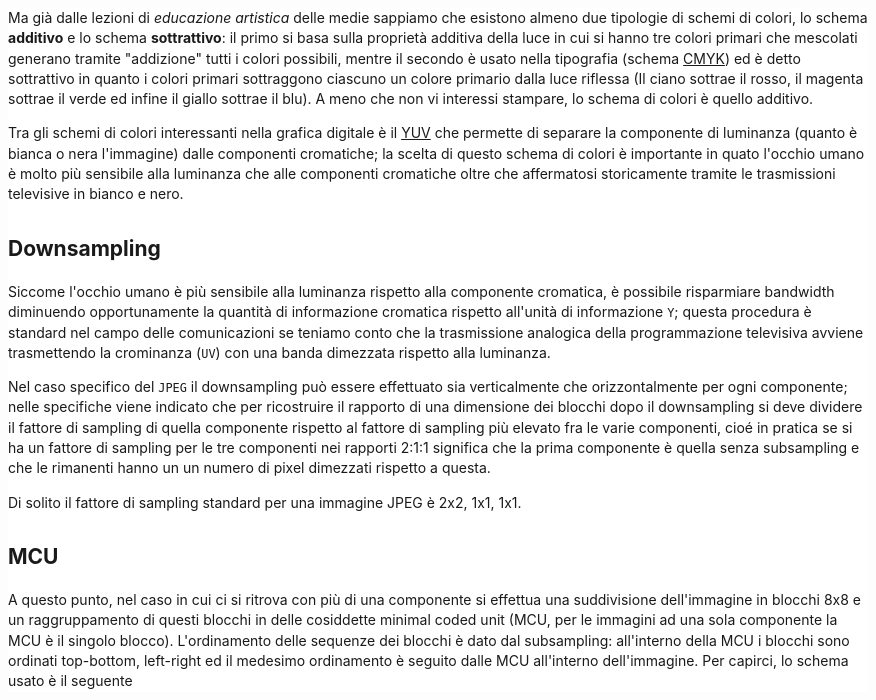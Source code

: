Ma già dalle lezioni di *educazione artistica* delle medie sappiamo che
esistono almeno due tipologie di schemi di colori, lo schema **additivo** e lo
schema **sottrattivo**: il primo si basa sulla proprietà additiva della luce in
cui si hanno tre colori primari che mescolati generano tramite "addizione"
tutti i colori possibili, mentre il secondo è usato nella tipografia (schema
[CMYK](http://en.wikipedia.org/wiki/CMYK_color_model)) ed è detto sottrattivo
in quanto i colori primari sottraggono ciascuno un colore primario dalla luce
riflessa (Il ciano sottrae il rosso, il magenta sottrae il verde ed infine il
giallo sottrae il blu). A meno che non vi interessi stampare, lo schema di
colori è quello additivo.

Tra gli schemi di colori interessanti nella grafica digitale è il
[YUV](http://en.wikipedia.org/wiki/YUV) che permette di separare la componente
di luminanza (quanto è bianca o nera l'immagine) dalle componenti cromatiche;
la scelta di questo schema di colori è importante in quato l'occhio umano è
molto più sensibile alla luminanza che alle componenti cromatiche oltre che
affermatosi storicamente tramite le trasmissioni televisive in bianco e nero.

## Downsampling

Siccome l'occhio umano è più sensibile alla luminanza rispetto alla componente
cromatica, è possibile risparmiare bandwidth diminuendo opportunamente la
quantità di informazione cromatica rispetto all'unità di informazione ``Y``;
questa procedura è standard nel campo delle comunicazioni se teniamo conto che
la trasmissione analogica della programmazione televisiva avviene trasmettendo
la crominanza (``UV``) con una banda dimezzata rispetto alla luminanza.

Nel caso specifico del ``JPEG`` il downsampling può essere effettuato sia
verticalmente che orizzontalmente per ogni componente; nelle specifiche viene
indicato che per ricostruire il rapporto di una dimensione dei blocchi dopo il
downsampling si deve dividere il fattore di sampling di quella componente
rispetto al fattore di sampling più elevato fra le varie componenti, cioé in
pratica se si ha un fattore di sampling per le tre componenti nei rapporti
2:1:1 significa che la prima componente è quella senza subsampling e che le
rimanenti hanno un un numero di pixel dimezzati rispetto a questa.

Di solito il fattore di sampling standard per una immagine JPEG è 2x2, 1x1, 1x1.

## MCU

A questo punto, nel caso in cui ci si ritrova con più di una componente si
effettua una suddivisione dell'immagine in blocchi 8x8 e un raggruppamento di
questi blocchi in delle cosiddette minimal coded unit (MCU, per le immagini ad
una sola componente la MCU è il singolo blocco). L'ordinamento delle sequenze
dei blocchi è dato dal subsampling: all'interno della MCU i blocchi sono
ordinati top-bottom, left-right ed il medesimo ordinamento è seguito dalle MCU
all'interno dell'immagine. Per capirci, lo schema usato è il seguente
